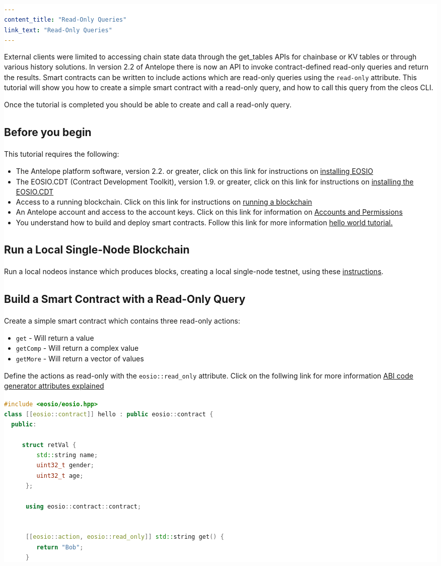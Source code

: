 ```yaml
---
content_title: "Read-Only Queries"
link_text: "Read-Only Queries"
---
```



External clients were limited to accessing chain state data through the get_tables APIs for chainbase or KV tables or through various history solutions. In version 2.2 of Antelope there is now an API to invoke contract-defined read-only queries and return the results. Smart contracts can be written to include actions which are read-only queries using the `read-only` attribute. This tutorial will show you how to create a simple smart contract with a read-only query, and how to call this query from the cleos CLI. 

Once the tutorial is completed you should be able to create and call a read-only query.

## Before you begin
This tutorial requires the following:

* The Antelope platform software, version 2.2. or greater, click on this link for instructions on [installing EOSIO](https://developers.eos.io/manuals/eos/v2.2/install/index)
* The EOSIO.CDT (Contract Development Toolkit), version 1.9. or greater, click on this link for instructions on [installing the EOSIO.CDT](https://developers.eos.io/manuals/eos/v2.2/install/index)
* Access to a running blockchain. Click on this link for instructions on [running a blockchain](01_before-you-begin/10_running-a-blockchain.md)
* An Antelope account and access to the account keys. Click on this link for information on [Accounts and Permissions](01_before-you-begin/20_accounts-and-permissions.md)
* You understand how to build and deploy smart contracts. Follow this link for more information [hello world tutorial.](../30_getting-started-guide/25_hello-world.md)


## Run a Local Single-Node Blockchain
Run a local nodeos instance which produces blocks, creating a local single-node testnet, using these [instructions](https://developers.eos.io/manuals/eosio.cdt/latest/installation/index).
 

## Build a Smart Contract with a Read-Only Query 

Create a simple smart contract which contains three read-only actions: 
- `get` - Will return a value 
- `getComp` - Will return a complex value
- `getMore` - Will return a vector of values

Define the actions as read-only with the `eosio::read_only` attribute. Click on the follwing link for more information [ABI code generator attributes explained](https://developers.eos.io/manuals/eosio.cdt/latest/best-practices/abi/abi-code-generator-attributes-explained)   


```cpp
#include <eosio/eosio.hpp>
class [[eosio::contract]] hello : public eosio::contract {
  public:

     struct retVal {
         std::string name;
         uint32_t gender;
         uint32_t age;
      };
 
      using eosio::contract::contract;


      [[eosio::action, eosio::read_only]] std::string get() {
         return "Bob";
      }
```